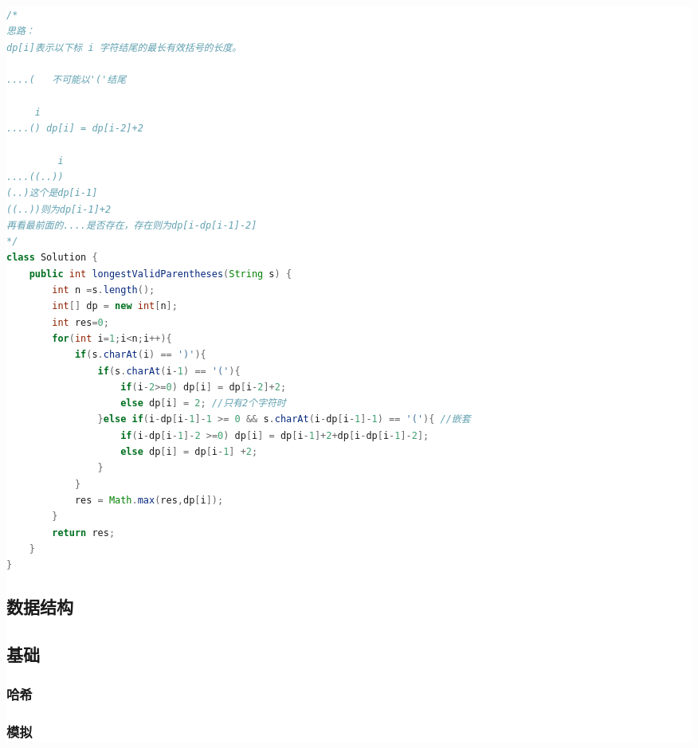 ```java
/*
思路：
dp[i]表示以下标 i 字符结尾的最长有效括号的长度。

....(   不可能以'('结尾

     i
....() dp[i] = dp[i-2]+2

         i
....((..))  
(..)这个是dp[i-1]
((..))则为dp[i-1]+2
再看最前面的....是否存在，存在则为dp[i-dp[i-1]-2]
*/
class Solution {
    public int longestValidParentheses(String s) {
        int n =s.length();
        int[] dp = new int[n];
        int res=0;
        for(int i=1;i<n;i++){
            if(s.charAt(i) == ')'){
                if(s.charAt(i-1) == '('){
                    if(i-2>=0) dp[i] = dp[i-2]+2;
                    else dp[i] = 2; //只有2个字符时
                }else if(i-dp[i-1]-1 >= 0 && s.charAt(i-dp[i-1]-1) == '('){ //嵌套
                    if(i-dp[i-1]-2 >=0) dp[i] = dp[i-1]+2+dp[i-dp[i-1]-2];
                    else dp[i] = dp[i-1] +2;
                }
            }
            res = Math.max(res,dp[i]);
        }
        return res;
    }
}
```





## 数据结构



## 基础

### 哈希



### 模拟
